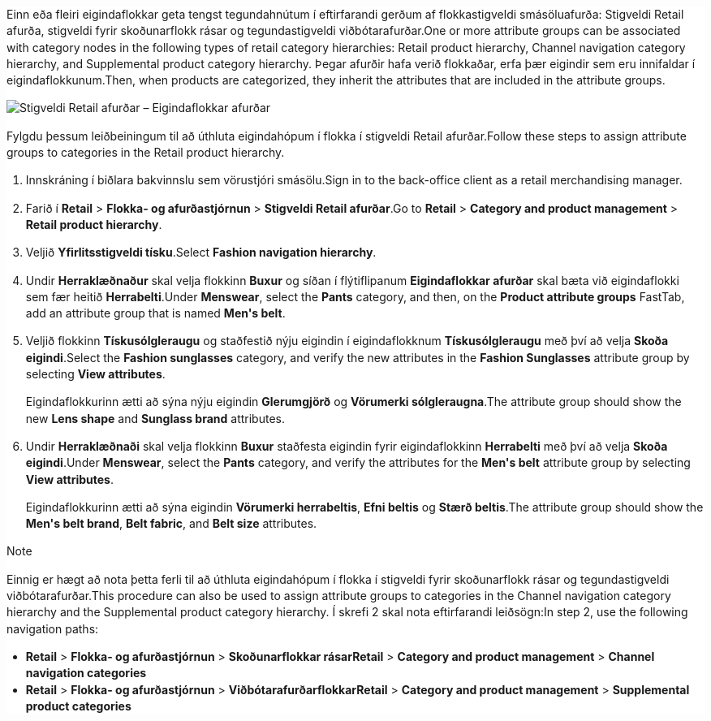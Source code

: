 <span data-ttu-id="c34e4-257">Einn eða fleiri eigindaflokkar geta tengst tegundahnútum í eftirfarandi gerðum af flokkastigveldi smásöluafurða: Stigveldi Retail afurða, stigveldi fyrir skoðunarflokk rásar og tegundastigveldi viðbótarafurðar.</span><span class="sxs-lookup"><span data-stu-id="c34e4-257">One or more attribute groups can be associated with category nodes in the following types of retail category hierarchies: Retail product hierarchy, Channel navigation category hierarchy, and Supplemental product category hierarchy.</span></span> <span data-ttu-id="c34e4-258">Þegar afurðir hafa verið flokkaðar, erfa þær eigindir sem eru innifaldar í eigindaflokkunum.</span><span class="sxs-lookup"><span data-stu-id="c34e4-258">Then, when products are categorized, they inherit the attributes that are included in the attribute groups.</span></span>

![Stigveldi Retail afurðar – Eigindaflokkar afurðar](media/AGRetailProdHierarchy.PNG)

<span data-ttu-id="c34e4-260">Fylgdu þessum leiðbeiningum til að úthluta eigindahópum í flokka í stigveldi Retail afurðar.</span><span class="sxs-lookup"><span data-stu-id="c34e4-260">Follow these steps to assign attribute groups to categories in the Retail product hierarchy.</span></span>

1. <span data-ttu-id="c34e4-261">Innskráning í biðlara bakvinnslu sem vörustjóri smásölu.</span><span class="sxs-lookup"><span data-stu-id="c34e4-261">Sign in to the back-office client as a retail merchandising manager.</span></span>
2. <span data-ttu-id="c34e4-262">Farið í **Retail** &gt; **Flokka- og afurðastjórnun** &gt; **Stigveldi Retail afurðar**.</span><span class="sxs-lookup"><span data-stu-id="c34e4-262">Go to **Retail** &gt; **Category and product management** &gt; **Retail product hierarchy**.</span></span>
3. <span data-ttu-id="c34e4-263">Veljið **Yfirlitsstigveldi tísku**.</span><span class="sxs-lookup"><span data-stu-id="c34e4-263">Select **Fashion navigation hierarchy**.</span></span>
4. <span data-ttu-id="c34e4-264">Undir **Herraklæðnaður** skal velja flokkinn **Buxur** og síðan í flýtiflipanum **Eigindaflokkar afurðar** skal bæta við eigindaflokki sem fær heitið **Herrabelti**.</span><span class="sxs-lookup"><span data-stu-id="c34e4-264">Under **Menswear**, select the **Pants** category, and then, on the **Product attribute groups** FastTab, add an attribute group that is named **Men's belt**.</span></span>
5. <span data-ttu-id="c34e4-265">Veljið flokkinn **Tískusólgleraugu** og staðfestið nýju eigindin í eigindaflokknum **Tískusólgleraugu** með því að velja **Skoða eigindi**.</span><span class="sxs-lookup"><span data-stu-id="c34e4-265">Select the **Fashion sunglasses** category, and verify the new attributes in the **Fashion Sunglasses** attribute group by selecting **View attributes**.</span></span>

    <span data-ttu-id="c34e4-266">Eigindaflokkurinn ætti að sýna nýju eigindin **Glerumgjörð** og **Vörumerki sólgleraugna**.</span><span class="sxs-lookup"><span data-stu-id="c34e4-266">The attribute group should show the new **Lens shape** and **Sunglass brand** attributes.</span></span>

6. <span data-ttu-id="c34e4-267">Undir **Herraklæðnaði** skal velja flokkinn **Buxur** staðfesta eigindin fyrir eigindaflokkinn **Herrabelti** með því að velja **Skoða eigindi**.</span><span class="sxs-lookup"><span data-stu-id="c34e4-267">Under **Menswear**, select the **Pants** category, and verify the attributes for the **Men's belt** attribute group by selecting **View attributes**.</span></span>

    <span data-ttu-id="c34e4-268">Eigindaflokkurinn ætti að sýna eigindin **Vörumerki herrabeltis**, **Efni beltis** og **Stærð beltis**.</span><span class="sxs-lookup"><span data-stu-id="c34e4-268">The attribute group should show the **Men's belt brand**, **Belt fabric**, and **Belt size** attributes.</span></span>

> [!NOTE]
> <span data-ttu-id="c34e4-269">Einnig er hægt að nota þetta ferli til að úthluta eigindahópum í flokka í stigveldi fyrir skoðunarflokk rásar og tegundastigveldi viðbótarafurðar.</span><span class="sxs-lookup"><span data-stu-id="c34e4-269">This procedure can also be used to assign attribute groups to categories in the Channel navigation category hierarchy and the Supplemental product category hierarchy.</span></span> <span data-ttu-id="c34e4-270">Í skrefi 2 skal nota eftirfarandi leiðsögn:</span><span class="sxs-lookup"><span data-stu-id="c34e4-270">In step 2, use the following navigation paths:</span></span>
>
> - <span data-ttu-id="c34e4-271">**Retail** &gt; **Flokka- og afurðastjórnun** &gt; **Skoðunarflokkar rásar**</span><span class="sxs-lookup"><span data-stu-id="c34e4-271">**Retail** &gt; **Category and product management** &gt; **Channel navigation categories**</span></span>
> - <span data-ttu-id="c34e4-272">**Retail** &gt; **Flokka- og afurðastjórnun** &gt; **Viðbótarafurðarflokkar**</span><span class="sxs-lookup"><span data-stu-id="c34e4-272">**Retail** &gt; **Category and product management** &gt; **Supplemental product categories**</span></span>

